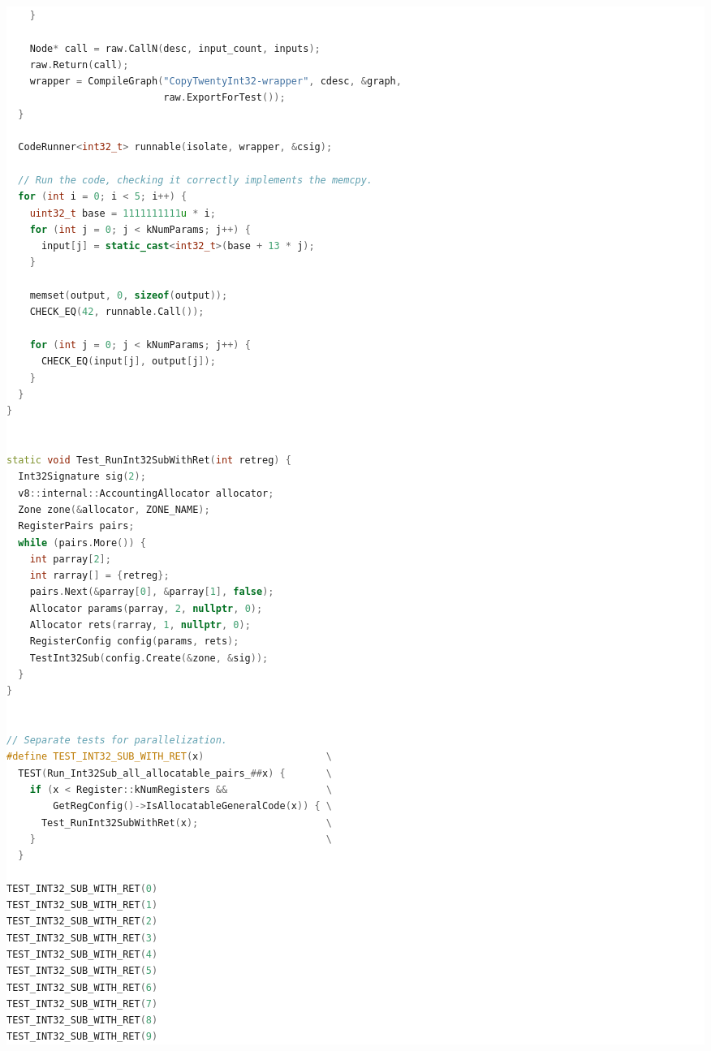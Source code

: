 ```cpp
    }

    Node* call = raw.CallN(desc, input_count, inputs);
    raw.Return(call);
    wrapper = CompileGraph("CopyTwentyInt32-wrapper", cdesc, &graph,
                           raw.ExportForTest());
  }

  CodeRunner<int32_t> runnable(isolate, wrapper, &csig);

  // Run the code, checking it correctly implements the memcpy.
  for (int i = 0; i < 5; i++) {
    uint32_t base = 1111111111u * i;
    for (int j = 0; j < kNumParams; j++) {
      input[j] = static_cast<int32_t>(base + 13 * j);
    }

    memset(output, 0, sizeof(output));
    CHECK_EQ(42, runnable.Call());

    for (int j = 0; j < kNumParams; j++) {
      CHECK_EQ(input[j], output[j]);
    }
  }
}


static void Test_RunInt32SubWithRet(int retreg) {
  Int32Signature sig(2);
  v8::internal::AccountingAllocator allocator;
  Zone zone(&allocator, ZONE_NAME);
  RegisterPairs pairs;
  while (pairs.More()) {
    int parray[2];
    int rarray[] = {retreg};
    pairs.Next(&parray[0], &parray[1], false);
    Allocator params(parray, 2, nullptr, 0);
    Allocator rets(rarray, 1, nullptr, 0);
    RegisterConfig config(params, rets);
    TestInt32Sub(config.Create(&zone, &sig));
  }
}


// Separate tests for parallelization.
#define TEST_INT32_SUB_WITH_RET(x)                     \
  TEST(Run_Int32Sub_all_allocatable_pairs_##x) {       \
    if (x < Register::kNumRegisters &&                 \
        GetRegConfig()->IsAllocatableGeneralCode(x)) { \
      Test_RunInt32SubWithRet(x);                      \
    }                                                  \
  }

TEST_INT32_SUB_WITH_RET(0)
TEST_INT32_SUB_WITH_RET(1)
TEST_INT32_SUB_WITH_RET(2)
TEST_INT32_SUB_WITH_RET(3)
TEST_INT32_SUB_WITH_RET(4)
TEST_INT32_SUB_WITH_RET(5)
TEST_INT32_SUB_WITH_RET(6)
TEST_INT32_SUB_WITH_RET(7)
TEST_INT32_SUB_WITH_RET(8)
TEST_INT32_SUB_WITH_RET(9)
```